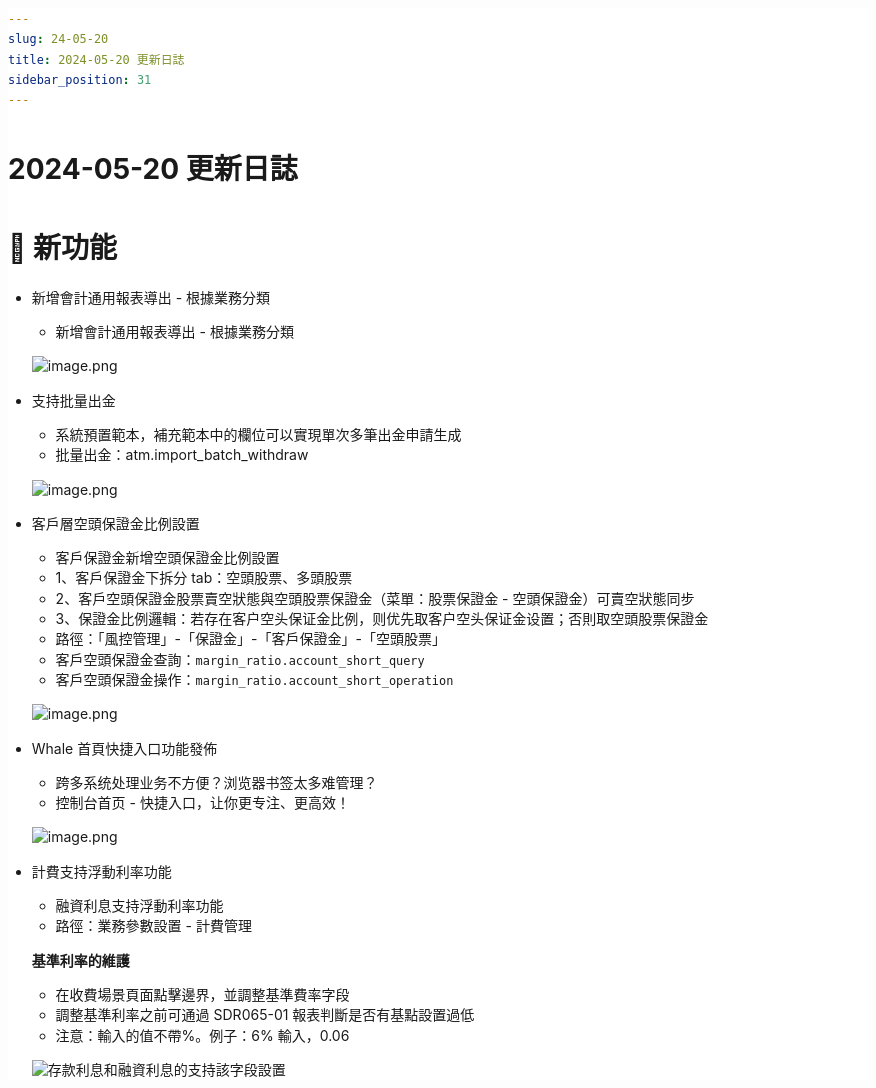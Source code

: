 ```yaml
---
slug: 24-05-20
title: 2024-05-20 更新日誌
sidebar_position: 31
---
```



# 2024-05-20 更新日誌


# 🎉 新功能

- 新增會計通用報表導出 - 根據業務分類
    - 新增會計通用報表導出 - 根據業務分類

    ![image.png](/assets/07a720e1f54663f8ddf8edf1ca06fcf4.png)

- 支持批量出金
    - 系統預置範本，補充範本中的欄位可以實現單次多筆出金申請生成
    - 批量出金：atm.import_batch_withdraw

    ![image.png](/assets/8437fd4d33c8479fef49b7ee5b539853.png)

- 客戶層空頭保證金比例設置
    - 客戶保證金新增空頭保證金比例設置
    - 1、客戶保證金下拆分 tab：空頭股票、多頭股票
    - 2、客戶空頭保證金股票賣空狀態與空頭股票保證金（菜單：股票保證金 - 空頭保證金）可賣空狀態同步
    - 3、保證金比例邏輯：若存在客户空头保证金比例，则优先取客户空头保证金设置；否則取空頭股票保證金
    - 路徑：「風控管理」-「保證金」-「客戶保證金」-「空頭股票」
    - 客戶空頭保證金查詢：`margin_ratio.account_short_query`
    - 客戶空頭保證金操作：`margin_ratio.account_short_operation`

    ![image.png](/assets/0f4aeb4c52f5d3f5ca35ee791a08666e.png)

- Whale 首頁快捷入口功能發佈
    - 跨多系统处理业务不方便？浏览器书签太多难管理？
    - 控制台首页 - 快捷入口，让你更专注、更高效！

    ![image.png](/assets/d588ebeb942e0cce01dee0ea38acd0dc.png)

- 計費支持浮動利率功能
    - 融資利息支持浮動利率功能
    - 路徑：業務參數設置 - 計費管理

    **基準利率的維護**

    - 在收費場景頁面點擊邊界，並調整基準費率字段
    - 調整基準利率之前可通過 SDR065-01 報表判斷是否有基點設置過低
    - 注意：輸入的值不帶%。例子：6% 輸入，0.06

    ![存款利息和融資利息的支持該字段設置](/assets/e8fd960bed6b7d0d451a153cfa644204.png)
